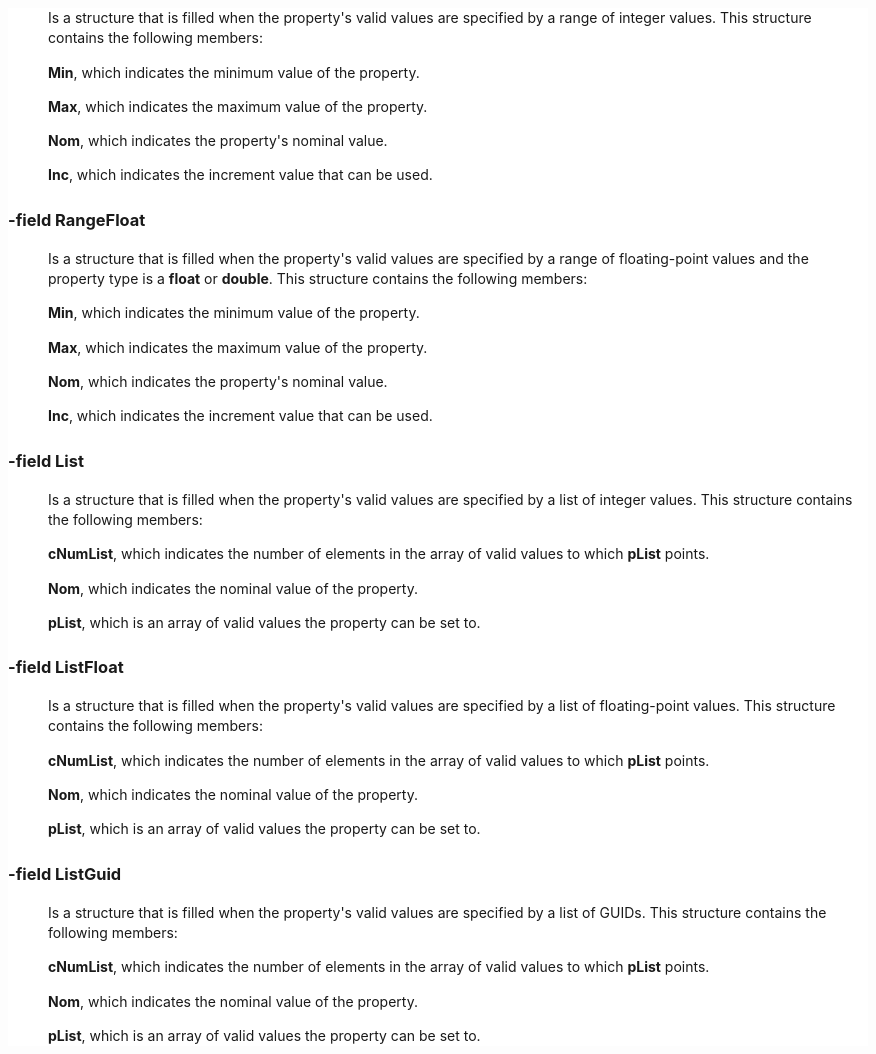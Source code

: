 <dd>
<p>Is a structure that is filled when the property's valid values are specified by a range of integer values. This structure contains the following members:</p>
<p><b>Min</b>, which indicates the minimum value of the property.</p>
<p><b>Max</b>, which indicates the maximum value of the property.</p>
<p><b>Nom</b>, which indicates the property's nominal value.</p>
<p><b>Inc</b>, which indicates the increment value that can be used.</p>
</dd>

### -field <b>RangeFloat</b>

<dd>
<p>Is a structure that is filled when the property's valid values are specified by a range of floating-point values and the property type is a <b>float</b> or <b>double</b>. This structure contains the following members:</p>
<p><b>Min</b>, which indicates the minimum value of the property.</p>
<p><b>Max</b>, which indicates the maximum value of the property.</p>
<p><b>Nom</b>, which indicates the property's nominal value.</p>
<p><b>Inc</b>, which indicates the increment value that can be used. </p>
</dd>

### -field <b>List</b>

<dd>
<p>Is a structure that is filled when the property's valid values are specified by a list of integer values. This structure contains the following members:</p>
<p><b>cNumList</b>, which indicates the number of elements in the array of valid values to which <b>pList</b> points.</p>
<p><b>Nom</b>, which indicates the nominal value of the property.</p>
<p><b>pList</b>, which is an array of valid values the property can be set to.</p>
</dd>

### -field <b>ListFloat</b>

<dd>
<p>Is a structure that is filled when the property's valid values are specified by a list of floating-point values. This structure contains the following members:</p>
<p><b>cNumList</b>, which indicates the number of elements in the array of valid values to which <b>pList</b> points.</p>
<p><b>Nom</b>, which indicates the nominal value of the property.</p>
<p><b>pList</b>, which is an array of valid values the property can be set to.</p>
</dd>

### -field <b>ListGuid</b>

<dd>
<p>Is a structure that is filled when the property's valid values are specified by a list of GUIDs. This structure contains the following members:</p>
<p><b>cNumList</b>, which indicates the number of elements in the array of valid values to which <b>pList</b> points.</p>
<p><b>Nom</b>, which indicates the nominal value of the property.</p>
<p><b>pList</b>, which is an array of valid values the property can be set to. </p>
</dd>
